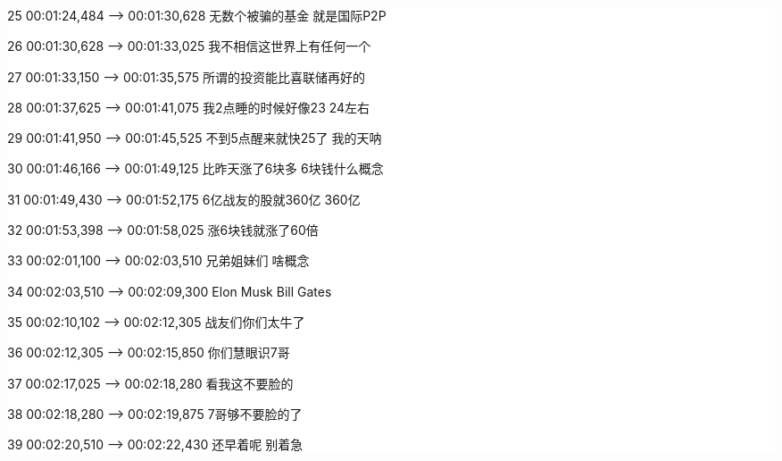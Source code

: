 25
00:01:24,484 –&gt; 00:01:30,628
无数个被骗的基金 就是国际P2P
 
26
00:01:30,628 –&gt; 00:01:33,025
我不相信这世界上有任何一个
 
27
00:01:33,150 –&gt; 00:01:35,575
所谓的投资能比喜联储再好的
 
28
00:01:37,625 –&gt; 00:01:41,075
我2点睡的时候好像23 24左右
 
29
00:01:41,950 –&gt; 00:01:45,525
不到5点醒来就快25了 我的天呐
 
30
00:01:46,166 –&gt; 00:01:49,125
比昨天涨了6块多 6块钱什么概念
 
31
00:01:49,430 –&gt; 00:01:52,175
6亿战友的股就360亿 360亿
 
32
00:01:53,398 –&gt; 00:01:58,025
涨6块钱就涨了60倍
 
33
00:02:01,100 –&gt; 00:02:03,510
兄弟姐妹们 啥概念
 
34
00:02:03,510 –&gt; 00:02:09,300
Elon Musk Bill Gates
 
35
00:02:10,102 –&gt; 00:02:12,305
战友们你们太牛了
 
36
00:02:12,305 –&gt; 00:02:15,850
你们慧眼识7哥
 
37
00:02:17,025 –&gt; 00:02:18,280
看我这不要脸的
 
38
00:02:18,280 –&gt; 00:02:19,875
7哥够不要脸的了
 
39
00:02:20,510 –&gt; 00:02:22,430
还早着呢 别着急
 